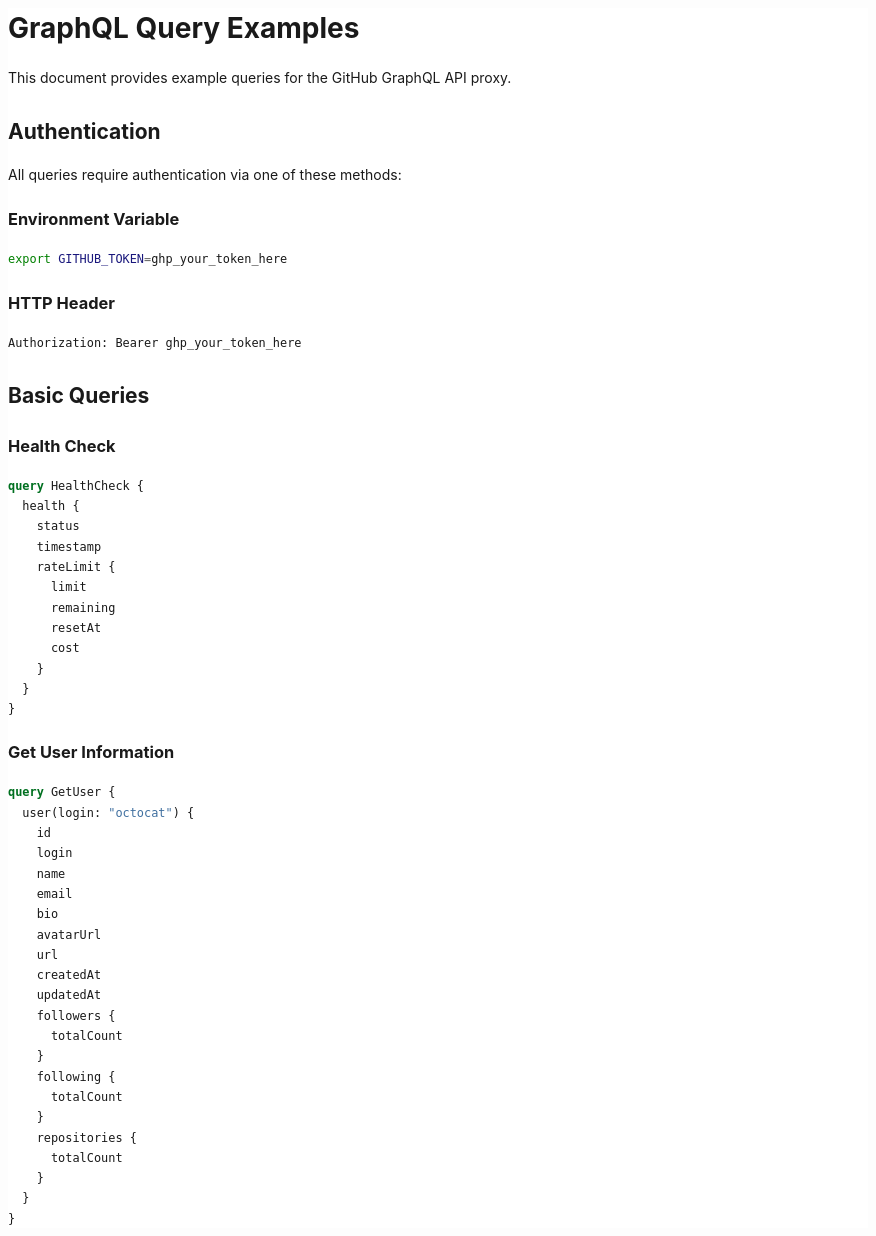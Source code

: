 # GraphQL Query Examples

This document provides example queries for the GitHub GraphQL API proxy.

## Authentication

All queries require authentication via one of these methods:

### Environment Variable
```bash
export GITHUB_TOKEN=ghp_your_token_here
```

### HTTP Header
```http
Authorization: Bearer ghp_your_token_here
```

## Basic Queries

### Health Check
```graphql
query HealthCheck {
  health {
    status
    timestamp
    rateLimit {
      limit
      remaining
      resetAt
      cost
    }
  }
}
```

### Get User Information
```graphql
query GetUser {
  user(login: "octocat") {
    id
    login
    name
    email
    bio
    avatarUrl
    url
    createdAt
    updatedAt
    followers {
      totalCount
    }
    following {
      totalCount
    }
    repositories {
      totalCount
    }
  }
}
```
